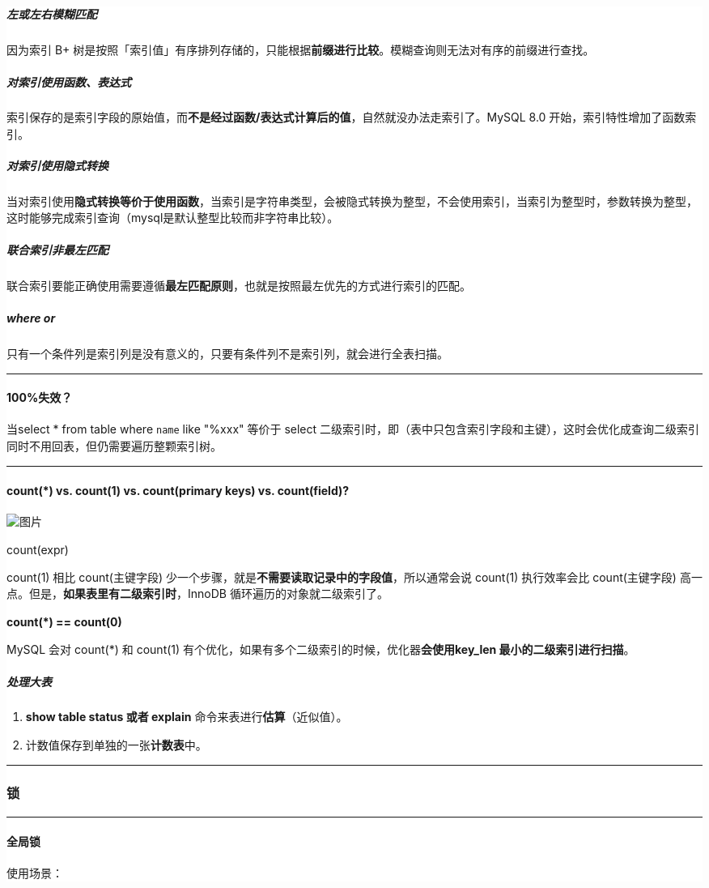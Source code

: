##### 左或左右模糊匹配

因为索引 B+ 树是按照「索引值」有序排列存储的，只能根据**前缀进行比较**。模糊查询则无法对有序的前缀进行查找。

##### 对索引使用函数、表达式

索引保存的是索引字段的原始值，而**不是经过函数/表达式计算后的值**，自然就没办法走索引了。MySQL 8.0 开始，索引特性增加了函数索引。

##### 对索引使用隐式转换

当对索引使用**隐式转换等价于使用函数**，当索引是字符串类型，会被隐式转换为整型，不会使用索引，当索引为整型时，参数转换为整型，这时能够完成索引查询（mysql是默认整型比较而非字符串比较）。

##### 联合索引非最左匹配

联合索引要能正确使用需要遵循**最左匹配原则**，也就是按照最左优先的方式进行索引的匹配。

##### where or

只有一个条件列是索引列是没有意义的，只要有条件列不是索引列，就会进行全表扫描。

---

#### 100%失效？

当select * from table where `name` like "%xxx" 等价于 select 二级索引时，即（表中只包含索引字段和主键），这时会优化成查询二级索引同时不用回表，但仍需要遍历整颗索引树。

---

#### count(*) vs. count(1) vs. count(primary keys) vs. count(field)?

![图片](https://img-blog.csdnimg.cn/img_convert/af711033aa3423330d3a4bc6baeb9532.png) 

count(expr)

count(1) 相比 count(主键字段) 少一个步骤，就是**不需要读取记录中的字段值**，所以通常会说 count(1) 执行效率会比 count(主键字段) 高一点。但是，**如果表里有二级索引时**，InnoDB 循环遍历的对象就二级索引了。

**count(*) == count(0)**

MySQL 会对 count(*) 和 count(1) 有个优化，如果有多个二级索引的时候，优化器**会使用key_len 最小的二级索引进行扫描**。

##### 处理大表

1. **show table status 或者 explain** 命令来表进行**估算**（近似值）。

2. 计数值保存到单独的一张**计数表**中。

---

### 锁

---

#### 全局锁

使用场景：
